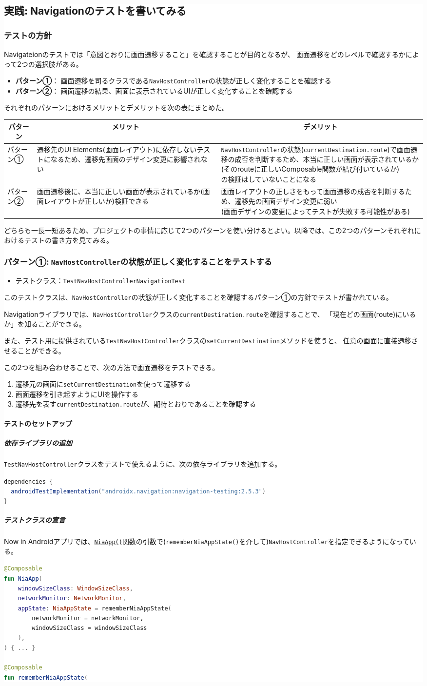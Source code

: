 ## <a id="writing_tests"></a>実践: Navigationのテストを書いてみる

### テストの方針

Navigateionのテストでは「意図とおりに画面遷移すること」を確認することが目的となるが、
画面遷移をどのレベルで確認するかによって2つの選択肢がある。

- **パターン①**： 画面遷移を司るクラスである`NavHostController`の状態が正しく変化することを確認する
- **パターン②**： 画面遷移の結果、画面に表示されているUIが正しく変化することを確認する

それぞれのパターンにおけるメリットとデメリットを次の表にまとめた。

| パターン | メリット | デメリット |
|-------|-------|-------|
| パターン① | 遷移先のUI Elements(画面レイアウト)に依存しないテストになるため、遷移先画面のデザイン変更に影響されない | `NavHostController`の状態(`currentDestination.route`)で画面遷移の成否を判断するため、本当に正しい画面が表示されているか<br>(そのrouteに正しいComposable関数が結び付いているか)<br>の検証はしていないことになる |
| パターン② | 画面遷移後に、本当に正しい画面が表示されているか(画面レイアウトが正しいか)検証できる | 画面レイアウトの正しさをもって画面遷移の成否を判断するため、遷移先の画面デザイン変更に弱い<br>(画面デザインの変更によってテストが失敗する可能性がある) |

どちらも一長一短あるため、プロジェクトの事情に応じて2つのパターンを使い分けるとよい。以降では、この2つのパターンそれぞれにおけるテストの書き方を見てみる。

### パターン①: `NavHostController`の状態が正しく変化することをテストする

- テストクラス：[`TestNavHostControllerNavigationTest`](../../app/src/androidTestExercise/java/com/google/samples/apps/nowinandroid/ui/TestNavHostControllerNavigationTest.kt)

このテストクラスは、`NavHostController`の状態が正しく変化することを確認するパターン①の方針でテストが書かれている。

Navigationライブラリでは、`NavHostController`クラスの`currentDestination.route`を確認することで、
「現在どの画面(route)にいるか」を知ることができる。

また、テスト用に提供されている`TestNavHostController`クラスの`setCurrentDestination`メソッドを使うと、
任意の画面に直接遷移させることができる。

この2つを組み合わせることで、次の方法で画面遷移をテストできる。

1. 遷移元の画面に`setCurrentDestination`を使って遷移する
2. 画面遷移を引き起すようにUIを操作する
3. 遷移先を表す`currentDestination.route`が、期待とおりであることを確認する

#### テストのセットアップ

##### 依存ライブラリの追加

`TestNavHostController`クラスをテストで使えるように、次の依存ライブラリを追加する。

```gradle
dependencies {
  androidTestImplementation("androidx.navigation:navigation-testing:2.5.3")
}
```

##### <a id="pattern1-testclass"></a>テストクラスの宣言

Now in Androidアプリでは、[`NiaApp()`](../../app/src/main/java/com/google/samples/apps/nowinandroid/ui/NiaApp.kt)関数の引数で(`rememberNiaAppState()`を介して)`NavHostController`を指定できるようになっている。

```kotlin
@Composable
fun NiaApp(
    windowSizeClass: WindowSizeClass,
    networkMonitor: NetworkMonitor,
    appState: NiaAppState = rememberNiaAppState(
        networkMonitor = networkMonitor,
        windowSizeClass = windowSizeClass
    ),
) { ... }

@Composable
fun rememberNiaAppState(
```